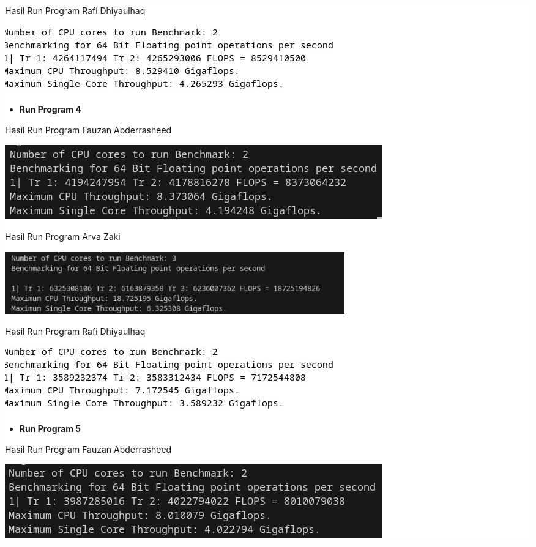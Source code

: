 Hasil Run Program Rafi Dhiyaulhaq

![App Screenshot](img/dhiya-flops-3.jpeg)


- <strong> Run Program 4 </strong>

Hasil Run Program Fauzan Abderrasheed

![App Screenshot](img/flops-4.jpeg)

Hasil Run Program Arva Zaki

![App Screenshot](img/arva-flops-4.jpeg)

Hasil Run Program Rafi Dhiyaulhaq

![App Screenshot](img/dhiya-flops-4.jpeg)


- <strong> Run Program 5 </strong>

Hasil Run Program Fauzan Abderrasheed

![App Screenshot](img/flops-5.jpeg)
